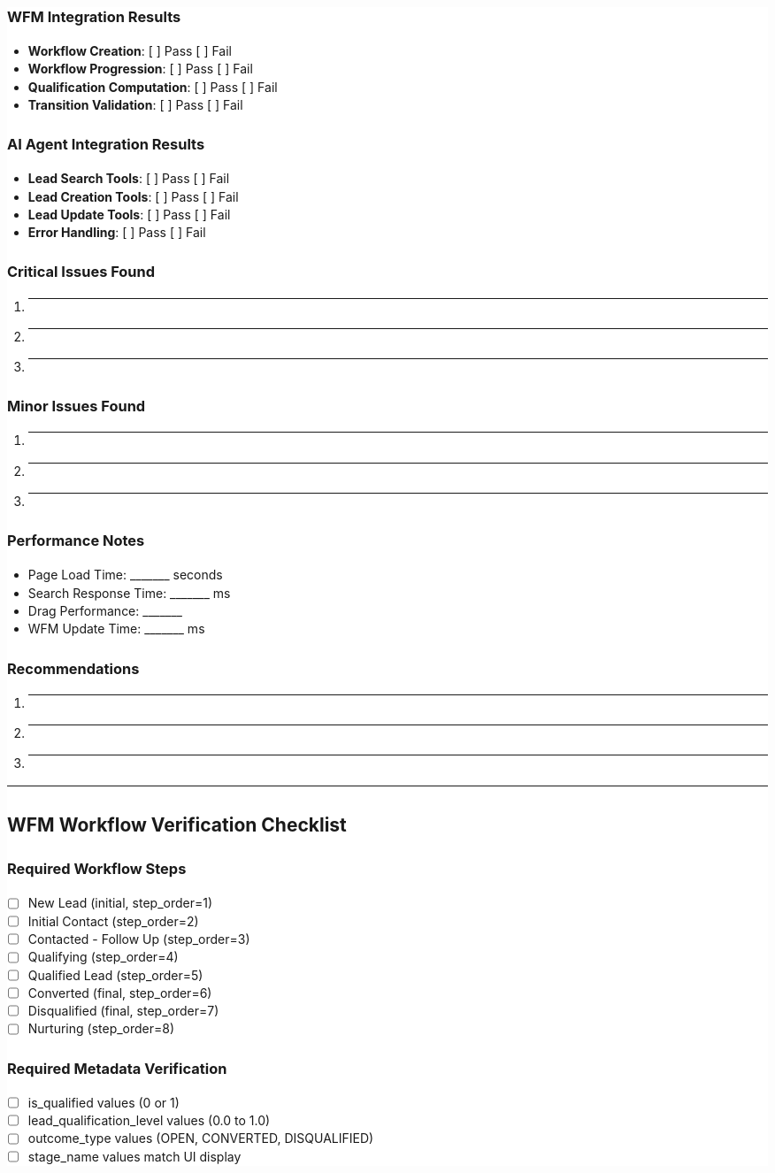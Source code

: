 ### WFM Integration Results
- **Workflow Creation**: [ ] Pass [ ] Fail
- **Workflow Progression**: [ ] Pass [ ] Fail
- **Qualification Computation**: [ ] Pass [ ] Fail
- **Transition Validation**: [ ] Pass [ ] Fail

### AI Agent Integration Results
- **Lead Search Tools**: [ ] Pass [ ] Fail
- **Lead Creation Tools**: [ ] Pass [ ] Fail
- **Lead Update Tools**: [ ] Pass [ ] Fail
- **Error Handling**: [ ] Pass [ ] Fail

### Critical Issues Found
1. ________________________________
2. ________________________________
3. ________________________________

### Minor Issues Found
1. ________________________________
2. ________________________________
3. ________________________________

### Performance Notes
- Page Load Time: _______ seconds
- Search Response Time: _______ ms
- Drag Performance: _______
- WFM Update Time: _______ ms

### Recommendations
1. ________________________________
2. ________________________________
3. ________________________________

---

## WFM Workflow Verification Checklist

### Required Workflow Steps
- [ ] New Lead (initial, step_order=1)
- [ ] Initial Contact (step_order=2)
- [ ] Contacted - Follow Up (step_order=3)
- [ ] Qualifying (step_order=4)
- [ ] Qualified Lead (step_order=5)
- [ ] Converted (final, step_order=6)
- [ ] Disqualified (final, step_order=7)
- [ ] Nurturing (step_order=8)

### Required Metadata Verification
- [ ] is_qualified values (0 or 1)
- [ ] lead_qualification_level values (0.0 to 1.0)
- [ ] outcome_type values (OPEN, CONVERTED, DISQUALIFIED)
- [ ] stage_name values match UI display
